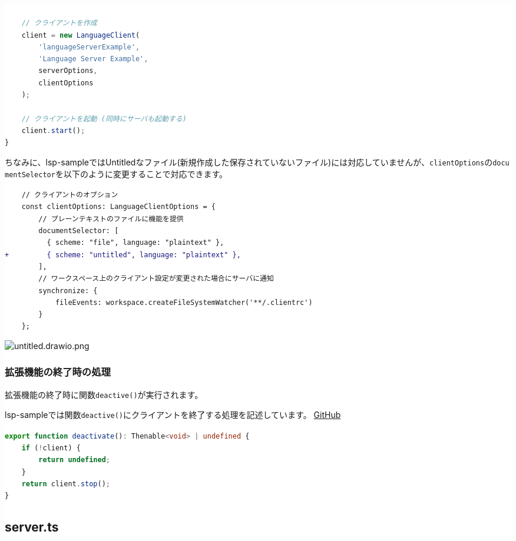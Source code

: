 ```ts extension.ts

	// クライアントを作成
	client = new LanguageClient(
		'languageServerExample',
		'Language Server Example',
		serverOptions,
		clientOptions
	);

	// クライアントを起動 (同時にサーバも起動する)
	client.start();
}
```

ちなみに、lsp-sampleではUntitledなファイル(新規作成した保存されていないファイル)には対応していませんが、`clientOptions`の`documentSelector`を以下のように変更することで対応できます。

```diff extension.js
	// クライアントのオプション
	const clientOptions: LanguageClientOptions = {
        // プレーンテキストのファイルに機能を提供
        documentSelector: [
          { scheme: "file", language: "plaintext" },
+         { scheme: "untitled", language: "plaintext" },
        ],
        // ワークスペース上のクライアント設定が変更された場合にサーバに通知
		synchronize: {
			fileEvents: workspace.createFileSystemWatcher('**/.clientrc')
		}
	};
```

<img src="/images/20221124a/untitled.drawio.png" alt="untitled.drawio.png" width="1200" height="215" loading="lazy">

### 拡張機能の終了時の処理

拡張機能の終了時に関数`deactive()`が実行されます。

lsp-sampleでは関数`deactive()`にクライアントを終了する処理を記述しています。
[GitHub](https://github.com/microsoft/vscode-extension-samples/blob/fdd3bb95ce8e38ffe58fc9158797239fdf5017f1/lsp-sample/client/src/extension.ts#L60-L65)

```ts extension.ts
export function deactivate(): Thenable<void> | undefined {
	if (!client) {
		return undefined;
	}
	return client.stop();
}
```

## server.ts
